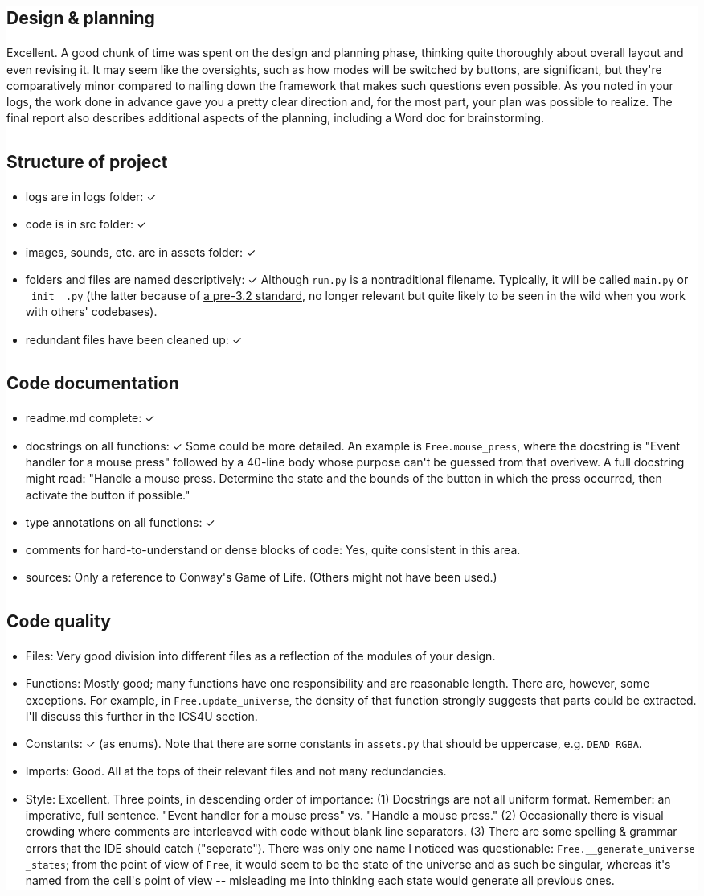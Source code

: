 ## Design & planning

Excellent. A good chunk of time was spent on the design and planning phase, thinking quite thoroughly about overall layout and even revising it. It may seem like the oversights, such as how modes will be switched by buttons, are significant, but they're comparatively minor compared to nailing down the framework that makes such questions even possible. As you noted in your logs, the work done in advance gave you a pretty clear direction and, for the most part, your plan was possible to realize. The final report also describes additional aspects of the planning, including a Word doc for brainstorming.

## Structure of project

* logs are in logs folder: ✓

* code is in src folder: ✓

* images, sounds, etc. are in assets folder: ✓ 

* folders and files are named descriptively: ✓ Although `run.py` is a nontraditional filename. Typically, it will be called `main.py` or `__init__.py` (the latter because of [a pre-3.2 standard](https://docs.python.org/3/reference/import.html#regular-packages), no longer relevant but quite likely to be seen in the wild when you work with others' codebases).

* redundant files have been cleaned up: ✓

## Code documentation

* readme.md complete: ✓

* docstrings on all functions: ✓ Some could be more detailed. An example is `Free.mouse_press`, where the docstring is "Event handler for a mouse press" followed by a 40-line body whose purpose can't be guessed from that overivew. A full docstring might read: "Handle a mouse press. Determine the state and the bounds of the button in which the press occurred, then activate the button if possible."

* type annotations on all functions: ✓

* comments for hard-to-understand or dense blocks of code: Yes, quite consistent in this area.

* sources: Only a reference to Conway's Game of Life. (Others might not have been used.)

## Code quality

* Files: Very good division into different files as a reflection of the modules of your design.

* Functions: Mostly good; many functions have one responsibility and are reasonable length. There are, however, some exceptions. For example, in `Free.update_universe`, the density of that function strongly suggests that parts could be extracted. I'll discuss this further in the ICS4U section.

* Constants: ✓ (as enums). Note that there are some constants in `assets.py` that should be uppercase, e.g. `DEAD_RGBA`.

* Imports: Good. All at the tops of their relevant files and not many redundancies.

* Style: Excellent. Three points, in descending order of importance: (1) Docstrings are not all uniform format. Remember: an imperative, full sentence. "Event handler for a mouse press" vs. "Handle a mouse press." (2) Occasionally there is visual crowding where comments are interleaved with code without blank line separators. (3) There are some spelling & grammar errors that the IDE should catch ("seperate"). There was only one name I noticed was questionable: `Free.__generate_universe_states`; from the point of view of `Free`, it would seem to be the state of the universe and as such be singular, whereas it's named from the cell's point of view -- misleading me into thinking each state would generate all previous ones. 
